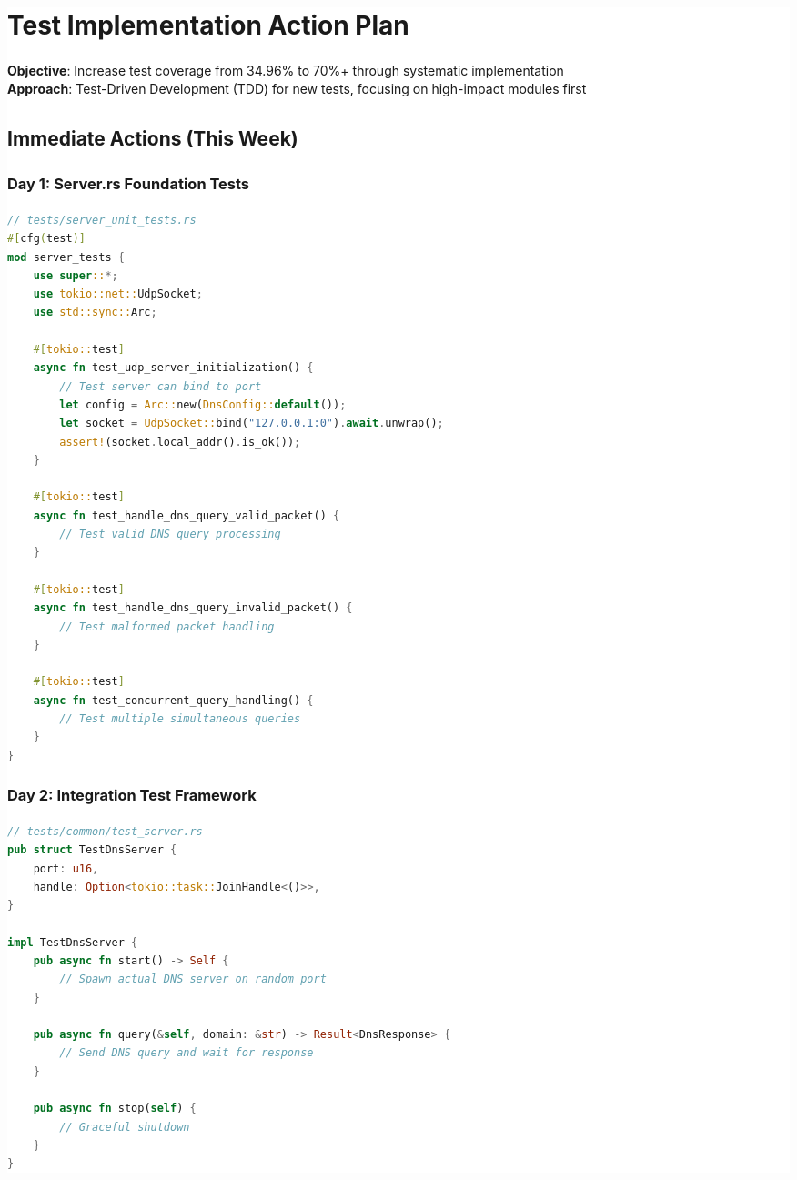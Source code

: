 # Test Implementation Action Plan

**Objective**: Increase test coverage from 34.96% to 70%+ through systematic implementation  
**Approach**: Test-Driven Development (TDD) for new tests, focusing on high-impact modules first

## Immediate Actions (This Week)

### Day 1: Server.rs Foundation Tests
```rust
// tests/server_unit_tests.rs
#[cfg(test)]
mod server_tests {
    use super::*;
    use tokio::net::UdpSocket;
    use std::sync::Arc;
    
    #[tokio::test]
    async fn test_udp_server_initialization() {
        // Test server can bind to port
        let config = Arc::new(DnsConfig::default());
        let socket = UdpSocket::bind("127.0.0.1:0").await.unwrap();
        assert!(socket.local_addr().is_ok());
    }
    
    #[tokio::test]
    async fn test_handle_dns_query_valid_packet() {
        // Test valid DNS query processing
    }
    
    #[tokio::test]
    async fn test_handle_dns_query_invalid_packet() {
        // Test malformed packet handling
    }
    
    #[tokio::test]
    async fn test_concurrent_query_handling() {
        // Test multiple simultaneous queries
    }
}
```

### Day 2: Integration Test Framework
```rust
// tests/common/test_server.rs
pub struct TestDnsServer {
    port: u16,
    handle: Option<tokio::task::JoinHandle<()>>,
}

impl TestDnsServer {
    pub async fn start() -> Self {
        // Spawn actual DNS server on random port
    }
    
    pub async fn query(&self, domain: &str) -> Result<DnsResponse> {
        // Send DNS query and wait for response
    }
    
    pub async fn stop(self) {
        // Graceful shutdown
    }
}
```